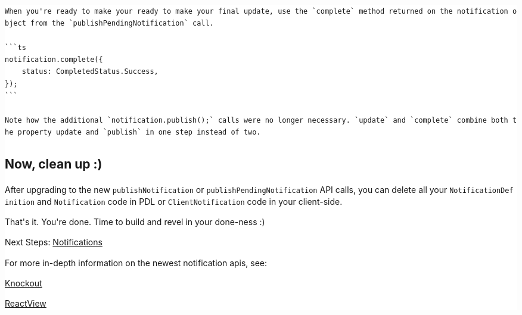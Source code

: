     When you're ready to make your ready to make your final update, use the `complete` method returned on the notification object from the `publishPendingNotification` call.

    ```ts
    notification.complete({
        status: CompletedStatus.Success,
    });
    ```

    Note how the additional `notification.publish();` calls were no longer necessary. `update` and `complete` combine both the property update and `publish` in one step instead of two.


<a name="upgrading-to-the-latest-notifications-api-now-clean-up"></a>
## Now, clean up :)

After upgrading to the new `publishNotification` or `publishPendingNotification` API calls, you can delete all your `NotificationDefinition` and `Notification` code in PDL or `ClientNotification` code in your client-side.

That's it. You're done. Time to build and revel in your done-ness :)


Next Steps: [Notifications](portalfx-notifications.md)

For more in-depth information on the newest notification apis, see:

[Knockout](https://eng.ms/docs/products/azure-portal-framework-ibizafx/development/notifications/notifications-api)

[ReactView](https://eng.ms/docs/products/azure-portal-framework-ibizafx/development/notifications/notifications-reactviews-api)

[notification]: ../media/portalfx-notifications/notifications.png
